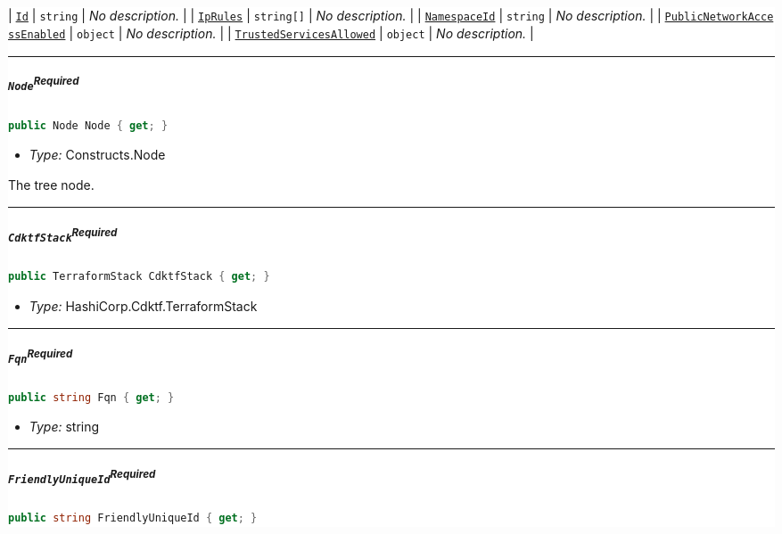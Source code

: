 | <code><a href="#@cdktf/provider-azurerm.servicebusNamespaceNetworkRuleSet.ServicebusNamespaceNetworkRuleSetA.property.id">Id</a></code> | <code>string</code> | *No description.* |
| <code><a href="#@cdktf/provider-azurerm.servicebusNamespaceNetworkRuleSet.ServicebusNamespaceNetworkRuleSetA.property.ipRules">IpRules</a></code> | <code>string[]</code> | *No description.* |
| <code><a href="#@cdktf/provider-azurerm.servicebusNamespaceNetworkRuleSet.ServicebusNamespaceNetworkRuleSetA.property.namespaceId">NamespaceId</a></code> | <code>string</code> | *No description.* |
| <code><a href="#@cdktf/provider-azurerm.servicebusNamespaceNetworkRuleSet.ServicebusNamespaceNetworkRuleSetA.property.publicNetworkAccessEnabled">PublicNetworkAccessEnabled</a></code> | <code>object</code> | *No description.* |
| <code><a href="#@cdktf/provider-azurerm.servicebusNamespaceNetworkRuleSet.ServicebusNamespaceNetworkRuleSetA.property.trustedServicesAllowed">TrustedServicesAllowed</a></code> | <code>object</code> | *No description.* |

---

##### `Node`<sup>Required</sup> <a name="Node" id="@cdktf/provider-azurerm.servicebusNamespaceNetworkRuleSet.ServicebusNamespaceNetworkRuleSetA.property.node"></a>

```csharp
public Node Node { get; }
```

- *Type:* Constructs.Node

The tree node.

---

##### `CdktfStack`<sup>Required</sup> <a name="CdktfStack" id="@cdktf/provider-azurerm.servicebusNamespaceNetworkRuleSet.ServicebusNamespaceNetworkRuleSetA.property.cdktfStack"></a>

```csharp
public TerraformStack CdktfStack { get; }
```

- *Type:* HashiCorp.Cdktf.TerraformStack

---

##### `Fqn`<sup>Required</sup> <a name="Fqn" id="@cdktf/provider-azurerm.servicebusNamespaceNetworkRuleSet.ServicebusNamespaceNetworkRuleSetA.property.fqn"></a>

```csharp
public string Fqn { get; }
```

- *Type:* string

---

##### `FriendlyUniqueId`<sup>Required</sup> <a name="FriendlyUniqueId" id="@cdktf/provider-azurerm.servicebusNamespaceNetworkRuleSet.ServicebusNamespaceNetworkRuleSetA.property.friendlyUniqueId"></a>

```csharp
public string FriendlyUniqueId { get; }
```
